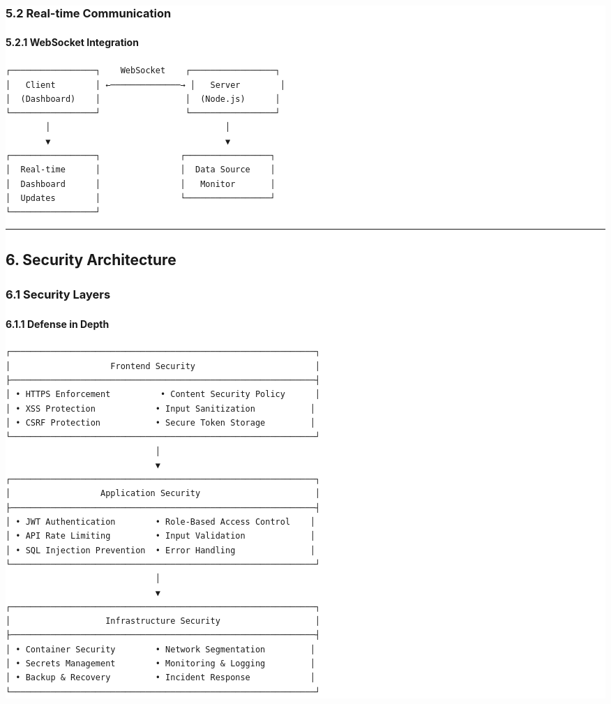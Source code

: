 ### 5.2 Real-time Communication

#### **5.2.1 WebSocket Integration**
```
┌─────────────────┐    WebSocket    ┌─────────────────┐
│   Client        │ ←──────────────→ │   Server        │
│  (Dashboard)    │                 │  (Node.js)      │
└─────────────────┘                 └─────────────────┘
        │                                   │
        ▼                                   ▼
┌─────────────────┐                ┌─────────────────┐
│  Real-time      │                │  Data Source    │
│  Dashboard      │                │   Monitor       │
│  Updates        │                └─────────────────┘
└─────────────────┘
```

---

## 6. Security Architecture

### 6.1 Security Layers

#### **6.1.1 Defense in Depth**
```
┌─────────────────────────────────────────────────────────────┐
│                    Frontend Security                        │
├─────────────────────────────────────────────────────────────┤
│ • HTTPS Enforcement          • Content Security Policy      │
│ • XSS Protection            • Input Sanitization           │
│ • CSRF Protection           • Secure Token Storage         │
└─────────────────────────────────────────────────────────────┘
                              │
                              ▼
┌─────────────────────────────────────────────────────────────┐
│                  Application Security                       │
├─────────────────────────────────────────────────────────────┤
│ • JWT Authentication        • Role-Based Access Control    │
│ • API Rate Limiting         • Input Validation             │
│ • SQL Injection Prevention  • Error Handling               │
└─────────────────────────────────────────────────────────────┘
                              │
                              ▼
┌─────────────────────────────────────────────────────────────┐
│                   Infrastructure Security                   │
├─────────────────────────────────────────────────────────────┤
│ • Container Security        • Network Segmentation         │
│ • Secrets Management        • Monitoring & Logging         │
│ • Backup & Recovery         • Incident Response            │
└─────────────────────────────────────────────────────────────┘
```
